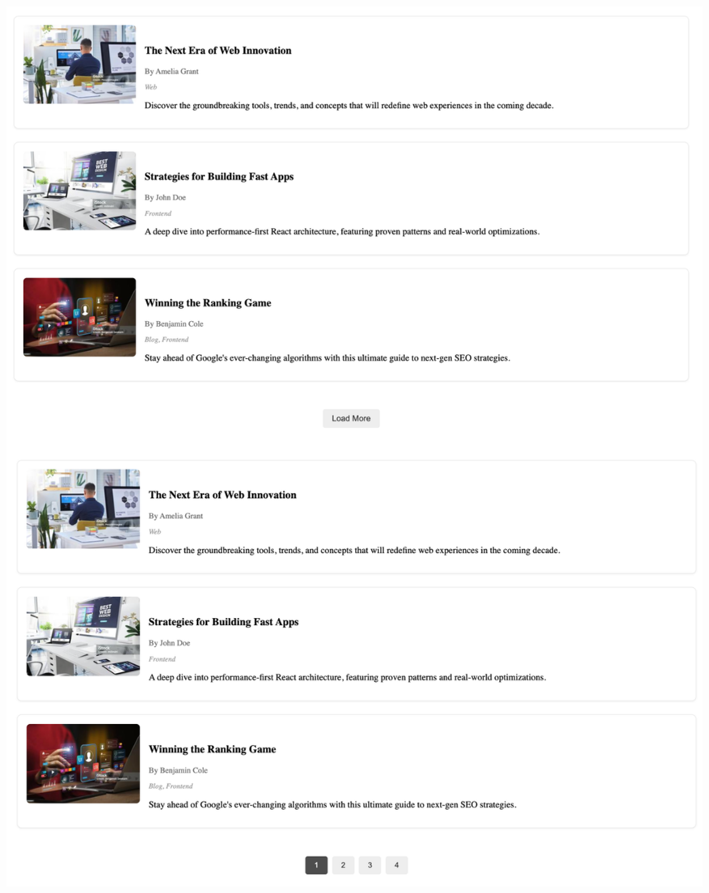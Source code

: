 ![List Layout with Load More Button](https://raw.githubusercontent.com/benazeerhassan1909/sanity-blog-listing-plugin/main/public/list-loadmore.png)

![List Layout with Pagination](https://raw.githubusercontent.com/benazeerhassan1909/sanity-blog-listing-plugin/main/public/list-pagination.png)
